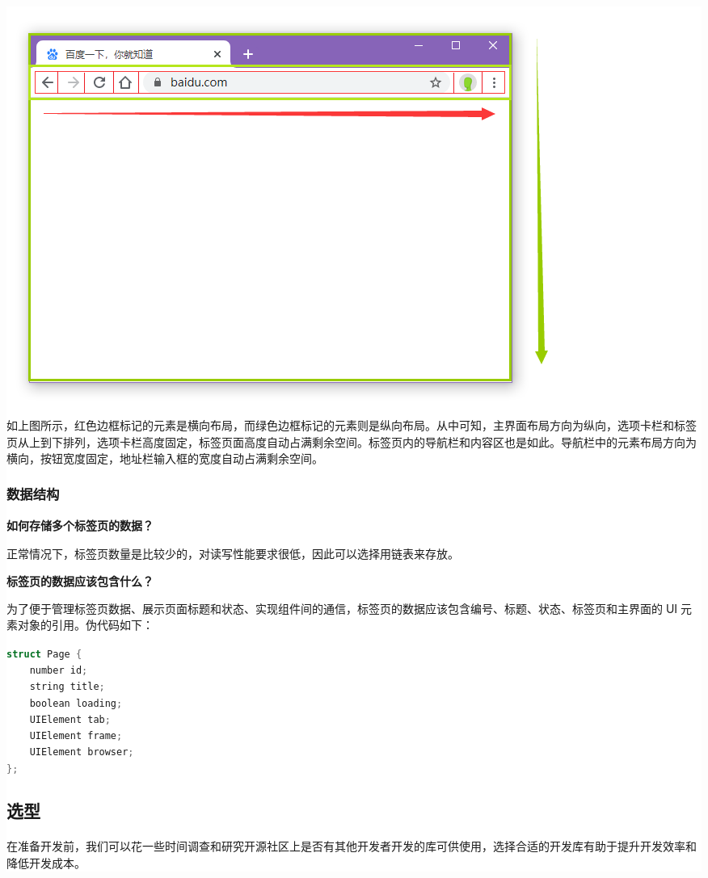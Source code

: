 ![布局](create-a-browser-like-app/layout.png)

如上图所示，红色边框标记的元素是横向布局，而绿色边框标记的元素则是纵向布局。从中可知，主界面布局方向为纵向，选项卡栏和标签页从上到下排列，选项卡栏高度固定，标签页面高度自动占满剩余空间。标签页内的导航栏和内容区也是如此。导航栏中的元素布局方向为横向，按钮宽度固定，地址栏输入框的宽度自动占满剩余空间。

### 数据结构

**如何存储多个标签页的数据？**

正常情况下，标签页数量是比较少的，对读写性能要求很低，因此可以选择用链表来存放。

**标签页的数据应该包含什么？**

为了便于管理标签页数据、展示页面标题和状态、实现组件间的通信，标签页的数据应该包含编号、标题、状态、标签页和主界面的 UI 元素对象的引用。伪代码如下：

```c
struct Page {
    number id;
    string title;
    boolean loading;
    UIElement tab;
    UIElement frame;
    UIElement browser;
};
```

## 选型

在准备开发前，我们可以花一些时间调查和研究开源社区上是否有其他开发者开发的库可供使用，选择合适的开发库有助于提升开发效率和降低开发成本。
